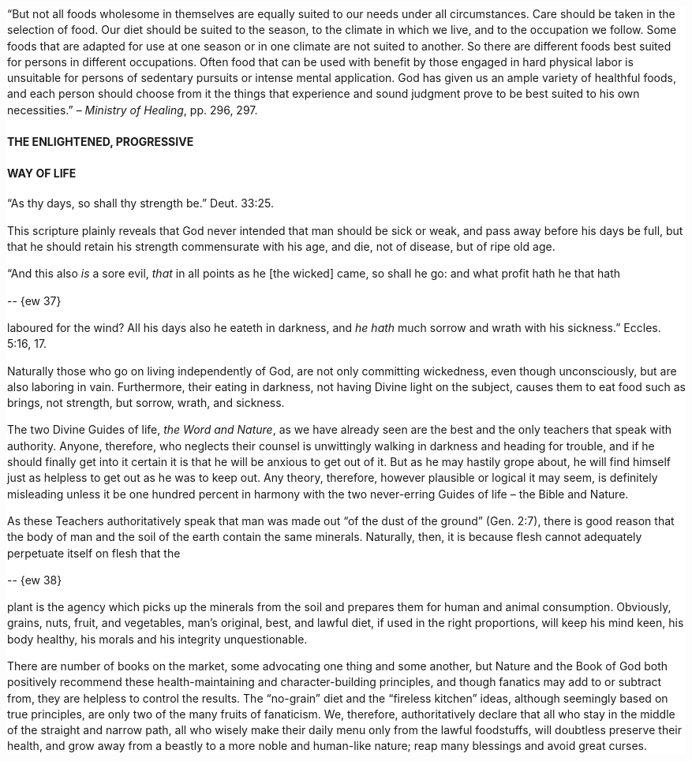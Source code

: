   “But not all foods wholesome in themselves are equally suited to our needs under all circumstances. Care should be taken in the selection of food. Our diet should be suited to the season, to the climate in which we live, and to the occupation we follow. Some foods that are adapted for use at one season or in one climate are not suited to another. So there are different foods best suited for persons in different occupations. Often food that can be used with benefit by those engaged in hard physical labor is unsuitable for persons of sedentary pursuits or intense mental application. God has given us an ample variety of healthful foods, and each person should choose from it the things that experience and sound judgment prove to be best suited to his own necessities.” – _Ministry of Healing_, pp. 296, 297.

#### THE ENLIGHTENED, PROGRESSIVE

#### WAY OF LIFE

 “As thy days, so shall thy strength be.” Deut. 33:25.

 This scripture plainly reveals that God never intended that man should be sick or weak, and pass away before his days be full, but that he should retain his strength commensurate with his age, and die, not of disease, but of ripe old age.

 “And this also _is_ a sore evil, _that_ in all points as he [the wicked] came, so shall he go: and what profit hath he that hath

 -- {ew 37}   
  
  laboured for the wind? All his days also he eateth in darkness, and _he hath_ much sorrow and wrath with his sickness.” Eccles. 5:16, 17.

 Naturally those who go on living independently of God, are not only committing wickedness, even though unconsciously, but are also laboring in vain. Furthermore, their eating in darkness, not having Divine light on the subject, causes them to eat food such as brings, not strength, but sorrow, wrath, and sickness.

 The two Divine Guides of life, _the Word and Nature_, as we have already seen are the best and the only teachers that speak with authority. Anyone, therefore, who neglects their counsel is unwittingly walking in darkness and heading for trouble, and if he should finally get into it certain it is that he will be anxious to get out of it. But as he may hastily grope about, he will find himself just as helpless to get out as he was to keep out. Any theory, therefore, however plausible or logical it may seem, is definitely misleading unless it be one hundred percent in harmony with the two never-erring Guides of life – the Bible and Nature.

 As these Teachers authoritatively speak that man was made out “of the dust of the ground” (Gen. 2:7), there is good reason that the body of man and the soil of the earth contain the same minerals. Naturally, then, it is because flesh cannot adequately perpetuate itself on flesh that the

 -- {ew 38}   
  
  plant is the agency which picks up the minerals from the soil and prepares them for human and animal consumption. Obviously, grains, nuts, fruit, and vegetables, man’s original, best, and lawful diet, if used in the right proportions, will keep his mind keen, his body healthy, his morals and his integrity unquestionable.

 There are number of books on the market, some advocating one thing and some another, but Nature and the Book of God both positively recommend these health-maintaining and character-building principles, and though fanatics may add to or subtract from, they are helpless to control the results. The “no-grain” diet and the “fireless kitchen” ideas, although seemingly based on true principles, are only two of the many fruits of fanaticism. We, therefore, authoritatively declare that all who stay in the middle of the straight and narrow path, all who wisely make their daily menu only from the lawful foodstuffs, will doubtless preserve their health, and grow away from a beastly to a more noble and human-like nature; reap many blessings and avoid great curses.

